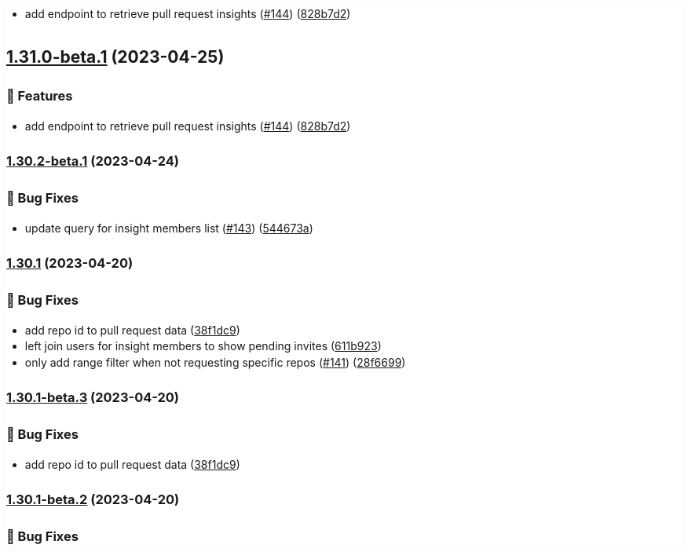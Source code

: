 - add endpoint to retrieve pull request insights ([#144](https://github.com/khulnasoft-opensource/api.khulnasoft.com/issues/144)) ([828b7d2](https://github.com/khulnasoft-opensource/api.khulnasoft.com/commit/828b7d237d2f0df1b153dc183dea29103ad028ec))

## [1.31.0-beta.1](https://github.com/khulnasoft-opensource/api.khulnasoft.com/compare/v1.30.2-beta.1...v1.31.0-beta.1) (2023-04-25)

### 🍕 Features

- add endpoint to retrieve pull request insights ([#144](https://github.com/khulnasoft-opensource/api.khulnasoft.com/issues/144)) ([828b7d2](https://github.com/khulnasoft-opensource/api.khulnasoft.com/commit/828b7d237d2f0df1b153dc183dea29103ad028ec))

### [1.30.2-beta.1](https://github.com/khulnasoft-opensource/api.khulnasoft.com/compare/v1.30.1...v1.30.2-beta.1) (2023-04-24)

### 🐛 Bug Fixes

- update query for insight members list ([#143](https://github.com/khulnasoft-opensource/api.khulnasoft.com/issues/143)) ([544673a](https://github.com/khulnasoft-opensource/api.khulnasoft.com/commit/544673ac801880148ab4129301ad73d4d654b7d9))

### [1.30.1](https://github.com/khulnasoft-opensource/api.khulnasoft.com/compare/v1.30.0...v1.30.1) (2023-04-20)

### 🐛 Bug Fixes

- add repo id to pull request data ([38f1dc9](https://github.com/khulnasoft-opensource/api.khulnasoft.com/commit/38f1dc953e6c34ae74195ab196f037e1e16d2b19))
- left join users for insight members to show pending invites ([611b923](https://github.com/khulnasoft-opensource/api.khulnasoft.com/commit/611b923274d5f178fdf20071712fa08c00a26e54))
- only add range filter when not requesting specific repos ([#141](https://github.com/khulnasoft-opensource/api.khulnasoft.com/issues/141)) ([28f6699](https://github.com/khulnasoft-opensource/api.khulnasoft.com/commit/28f669915342d569bddc4752a70fc7e19b6079bf))

### [1.30.1-beta.3](https://github.com/khulnasoft-opensource/api.khulnasoft.com/compare/v1.30.1-beta.2...v1.30.1-beta.3) (2023-04-20)

### 🐛 Bug Fixes

- add repo id to pull request data ([38f1dc9](https://github.com/khulnasoft-opensource/api.khulnasoft.com/commit/38f1dc953e6c34ae74195ab196f037e1e16d2b19))

### [1.30.1-beta.2](https://github.com/khulnasoft-opensource/api.khulnasoft.com/compare/v1.30.1-beta.1...v1.30.1-beta.2) (2023-04-20)

### 🐛 Bug Fixes
